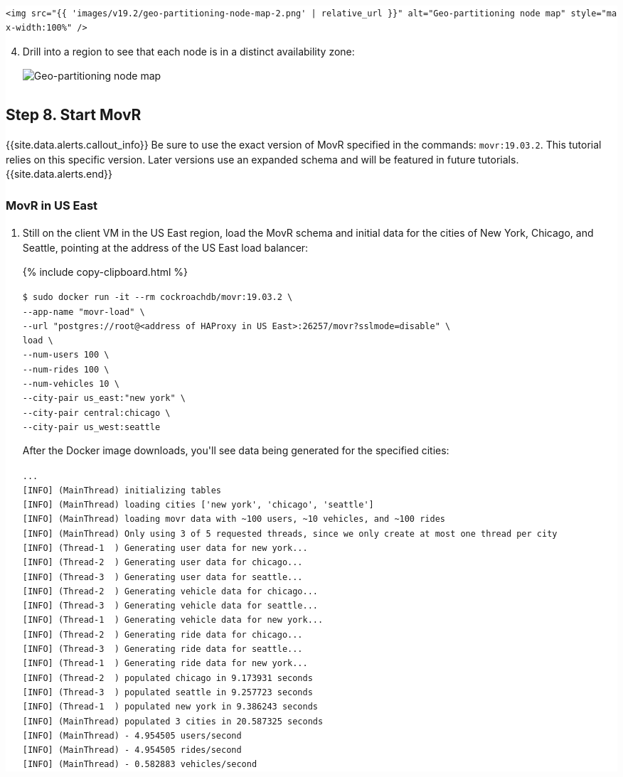     <img src="{{ 'images/v19.2/geo-partitioning-node-map-2.png' | relative_url }}" alt="Geo-partitioning node map" style="max-width:100%" />

4. Drill into a region to see that each node is in a distinct availability zone:

    <img src="{{ 'images/v19.2/geo-partitioning-node-map-3.png' | relative_url }}" alt="Geo-partitioning node map" style="max-width:100%" />

## Step 8. Start MovR

{{site.data.alerts.callout_info}}
Be sure to use the exact version of MovR specified in the commands: `movr:19.03.2`. This tutorial relies on this specific version. Later versions use an expanded schema and will be featured in future tutorials.
{{site.data.alerts.end}}

### MovR in US East

1. Still on the client VM in the US East region, load the MovR schema and initial data for the cities of New York, Chicago, and Seattle, pointing at the address of the US East load balancer:

    {% include copy-clipboard.html %}
    ~~~ shell
    $ sudo docker run -it --rm cockroachdb/movr:19.03.2 \
    --app-name "movr-load" \
    --url "postgres://root@<address of HAProxy in US East>:26257/movr?sslmode=disable" \
    load \
    --num-users 100 \
    --num-rides 100 \
    --num-vehicles 10 \
    --city-pair us_east:"new york" \
    --city-pair central:chicago \
    --city-pair us_west:seattle
    ~~~

    After the Docker image downloads, you'll see data being generated for the specified cities:

    ~~~
    ...
    [INFO] (MainThread) initializing tables
    [INFO] (MainThread) loading cities ['new york', 'chicago', 'seattle']
    [INFO] (MainThread) loading movr data with ~100 users, ~10 vehicles, and ~100 rides
    [INFO] (MainThread) Only using 3 of 5 requested threads, since we only create at most one thread per city
    [INFO] (Thread-1  ) Generating user data for new york...
    [INFO] (Thread-2  ) Generating user data for chicago...
    [INFO] (Thread-3  ) Generating user data for seattle...
    [INFO] (Thread-2  ) Generating vehicle data for chicago...
    [INFO] (Thread-3  ) Generating vehicle data for seattle...
    [INFO] (Thread-1  ) Generating vehicle data for new york...
    [INFO] (Thread-2  ) Generating ride data for chicago...
    [INFO] (Thread-3  ) Generating ride data for seattle...
    [INFO] (Thread-1  ) Generating ride data for new york...
    [INFO] (Thread-2  ) populated chicago in 9.173931 seconds
    [INFO] (Thread-3  ) populated seattle in 9.257723 seconds
    [INFO] (Thread-1  ) populated new york in 9.386243 seconds
    [INFO] (MainThread) populated 3 cities in 20.587325 seconds
    [INFO] (MainThread) - 4.954505 users/second
    [INFO] (MainThread) - 4.954505 rides/second
    [INFO] (MainThread) - 0.582883 vehicles/second
    ~~~   
